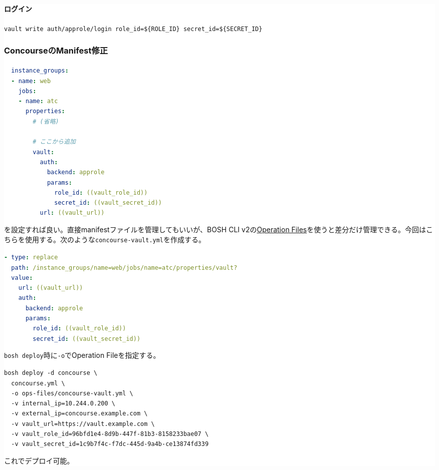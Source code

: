 #### ログイン

```
vault write auth/approle/login role_id=${ROLE_ID} secret_id=${SECRET_ID}
```

### ConcourseのManifest修正


``` yaml
  instance_groups:
  - name: web
    jobs:
    - name: atc
      properties:
        # (省略)

        # ここから追加
        vault:
          auth:
            backend: approle
            params:
              role_id: ((vault_role_id))
              secret_id: ((vault_secret_id))
          url: ((vault_url))
```

を設定すれば良い。直接manifestファイルを管理してもいいが、BOSH CLI v2の[Operation Files](http://bosh.io/docs/cli-ops-files.html)を使うと差分だけ管理できる。今回はこちらを使用する。次のような`concourse-vault.yml`を作成する。

``` yaml
- type: replace
  path: /instance_groups/name=web/jobs/name=atc/properties/vault?
  value:
    url: ((vault_url))
    auth:
      backend: approle
      params:
        role_id: ((vault_role_id))
        secret_id: ((vault_secret_id))
```

`bosh deploy`時に`-o`でOperation Fileを指定する。

```
bosh deploy -d concourse \
  concourse.yml \
  -o ops-files/concourse-vault.yml \
  -v internal_ip=10.244.0.200 \
  -v external_ip=concourse.example.com \
  -v vault_url=https://vault.example.com \
  -v vault_role_id=96bfd1e4-8d9b-447f-81b3-8158233bae07 \
  -v vault_secret_id=1c9b7f4c-f7dc-445d-9a4b-ce13874fd339
```

これでデプロイ可能。
